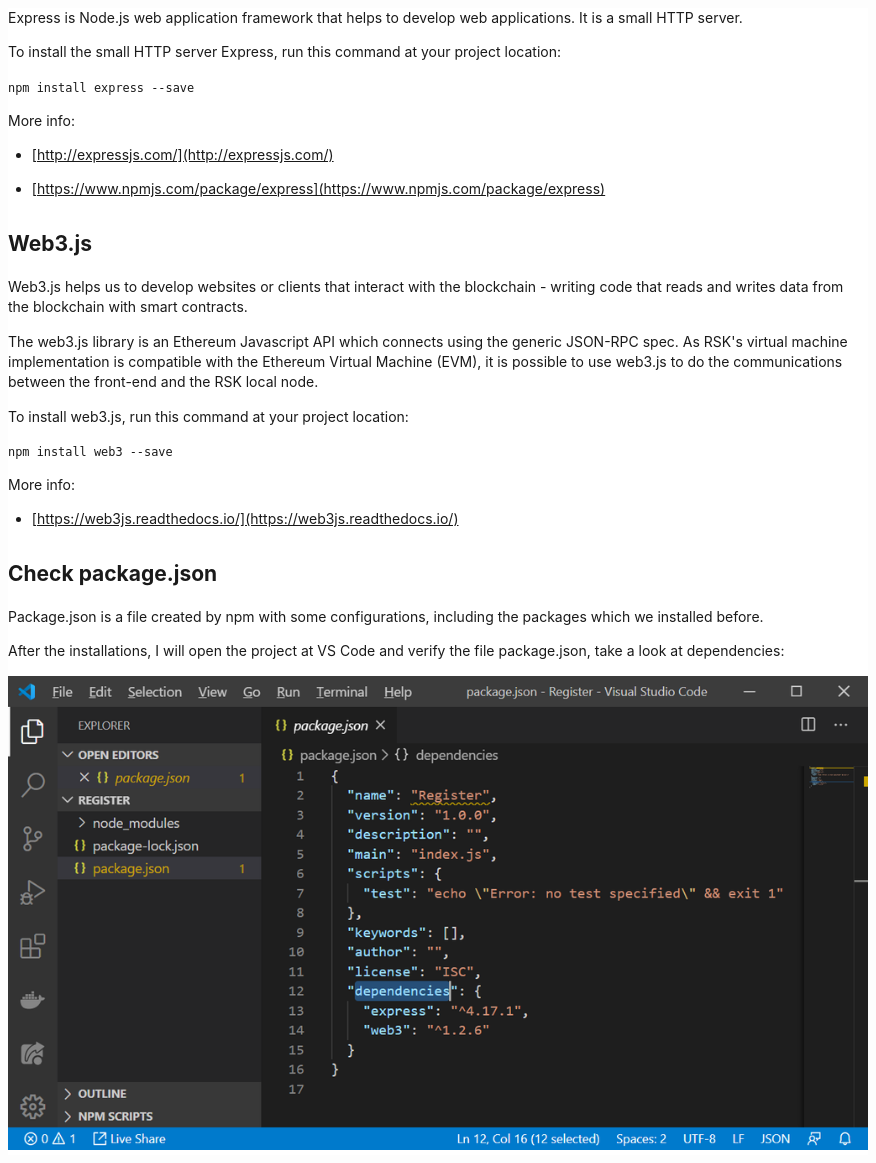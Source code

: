 Express is Node.js web application framework that helps to develop web applications. It is a small HTTP server.

To install the small HTTP server Express, run this command at your project location:

```shell
npm install express --save
```

More info: 

- [http://expressjs.com/](http://expressjs.com/)

- [https://www.npmjs.com/package/express](https://www.npmjs.com/package/express)

## Web3.js

Web3.js helps us to develop websites or clients that interact with the blockchain - writing code that reads and writes data from the blockchain with smart contracts. 

The web3.js library is an Ethereum Javascript API which connects using the generic JSON-RPC spec. As RSK's virtual machine implementation is compatible with the Ethereum Virtual Machine (EVM), it is possible to use web3.js to do the communications between the front-end and the RSK local node.

To install web3.js, run this command at your project location:

```shell
npm install web3 --save
```

More info: 

- [https://web3js.readthedocs.io/](https://web3js.readthedocs.io/)

## Check package.json

Package.json is a file created by npm with some configurations, including the packages which we installed before.

After the installations, I will open the project at VS Code and verify the file package.json, take a look at dependencies:

![package.json](/assets/img/tutorials/first-frontend-web3/image-04.png)
